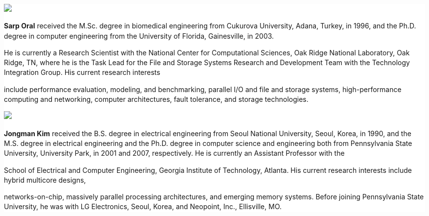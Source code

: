 ![](_page_13_Picture_40.png)

**Sarp Oral** received the M.Sc. degree in biomedical engineering from Cukurova University, Adana, Turkey, in 1996, and the Ph.D. degree in computer engineering from the University of Florida, Gainesville, in 2003.

He is currently a Research Scientist with the National Center for Computational Sciences, Oak Ridge National Laboratory, Oak Ridge, TN, where he is the Task Lead for the File and Storage Systems Research and Development Team with the Technology Integration Group. His current research interests

include performance evaluation, modeling, and benchmarking, parallel I/O and file and storage systems, high-performance computing and networking, computer architectures, fault tolerance, and storage technologies.

![](_page_13_Picture_44.png)

**Jongman Kim** received the B.S. degree in electrical engineering from Seoul National University, Seoul, Korea, in 1990, and the M.S. degree in electrical engineering and the Ph.D. degree in computer science and engineering both from Pennsylvania State University, University Park, in 2001 and 2007, respectively. He is currently an Assistant Professor with the

School of Electrical and Computer Engineering, Georgia Institute of Technology, Atlanta. His current research interests include hybrid multicore designs,

networks-on-chip, massively parallel processing architectures, and emerging memory systems. Before joining Pennsylvania State University, he was with LG Electronics, Seoul, Korea, and Neopoint, Inc., Ellisville, MO.

